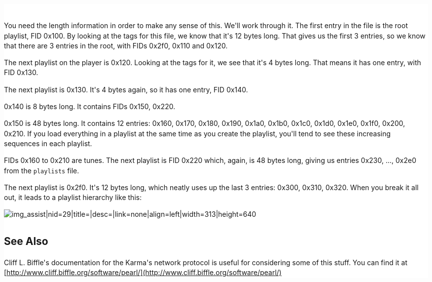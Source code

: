 <td> </td>

<td> </td>

</tr>

</tbody>

</table>

You need the length information in order to make any sense of this. We'll work through it. The first entry in the file is the root playlist, FID 0x100\. By looking at the tags for this file, we know that it's 12 bytes long. That gives us the first 3 entries, so we know that there are 3 entries in the root, with FIDs 0x2f0, 0x110 and 0x120.

The next playlist on the player is 0x120\. Looking at the tags for it, we see that it's 4 bytes long. That means it has one entry, with FID 0x130.

The next playlist is 0x130\. It's 4 bytes again, so it has one entry, FID 0x140.

0x140 is 8 bytes long. It contains FIDs 0x150, 0x220.

0x150 is 48 bytes long. It contains 12 entries: 0x160, 0x170, 0x180, 0x190, 0x1a0, 0x1b0, 0x1c0, 0x1d0, 0x1e0, 0x1f0, 0x200, 0x210\. If you load everything in a playlist at the same time as you create the playlist, you'll tend to see these increasing sequences in each playlist.

FIDs 0x160 to 0x210 are tunes. The next playlist is FID 0x220 which, again, is 48 bytes long, giving us entries 0x230, ..., 0x2e0 from the `playlists` file.

The next playlist is 0x2f0\. It's 12 bytes long, which neatly uses up the last 3 entries: 0x300, 0x310, 0x320\. When you break it all out, it leads to a playlist hierarchy like this:

![img_assist|nid=29|title=|desc=|link=none|align=left|width=313|height=640](/broken-image-link-29.png)

## See Also

Cliff L. Biffle's documentation for the Karma's network protocol is useful for considering some of this stuff. You can find it at [http://www.cliff.biffle.org/software/pearl/](http://www.cliff.biffle.org/software/pearl/)
